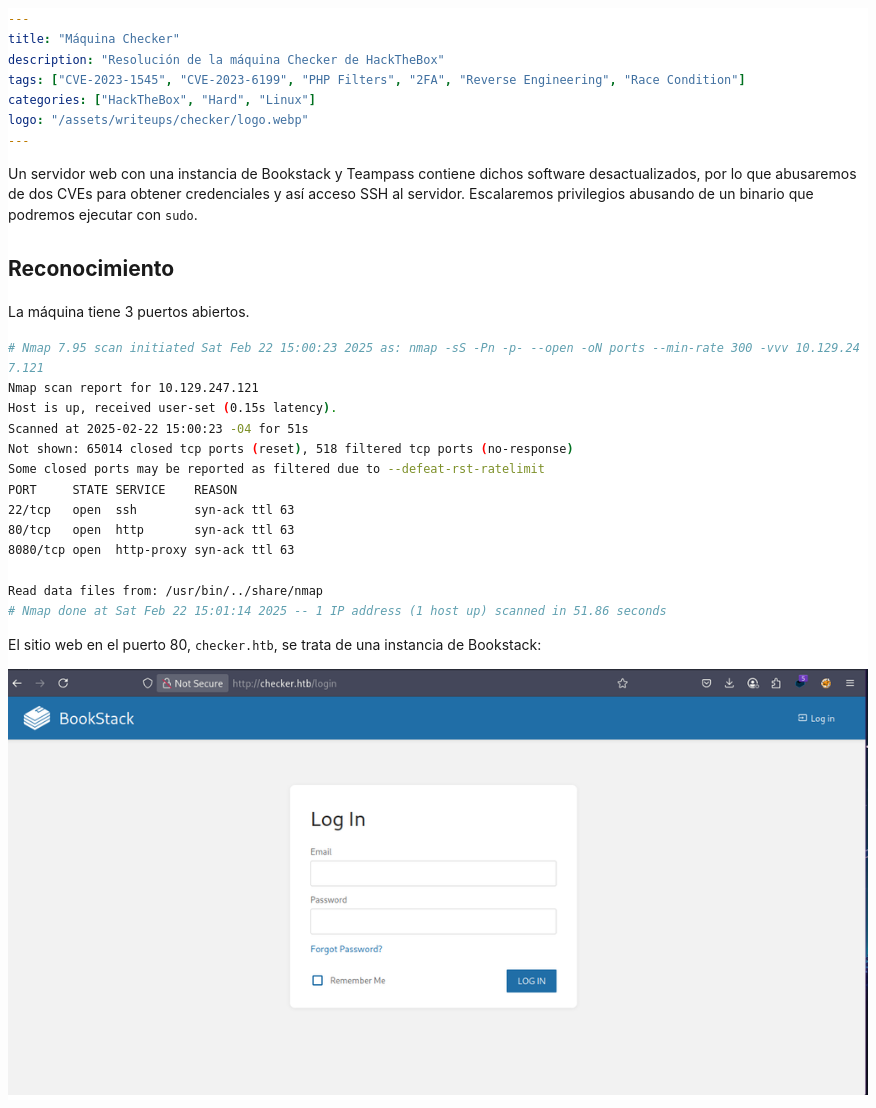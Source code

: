 ```yaml
---
title: "Máquina Checker"
description: "Resolución de la máquina Checker de HackTheBox"
tags: ["CVE-2023-1545", "CVE-2023-6199", "PHP Filters", "2FA", "Reverse Engineering", "Race Condition"]
categories: ["HackTheBox", "Hard", "Linux"]
logo: "/assets/writeups/checker/logo.webp"
---
```


Un servidor web con una instancia de Bookstack y Teampass contiene dichos software desactualizados, por lo que abusaremos de dos CVEs para obtener credenciales y así acceso SSH al servidor. Escalaremos privilegios abusando de un binario que podremos ejecutar con `sudo`.

## Reconocimiento

La máquina tiene 3 puertos abiertos.

```bash
# Nmap 7.95 scan initiated Sat Feb 22 15:00:23 2025 as: nmap -sS -Pn -p- --open -oN ports --min-rate 300 -vvv 10.129.247.121
Nmap scan report for 10.129.247.121
Host is up, received user-set (0.15s latency).
Scanned at 2025-02-22 15:00:23 -04 for 51s
Not shown: 65014 closed tcp ports (reset), 518 filtered tcp ports (no-response)
Some closed ports may be reported as filtered due to --defeat-rst-ratelimit
PORT     STATE SERVICE    REASON
22/tcp   open  ssh        syn-ack ttl 63
80/tcp   open  http       syn-ack ttl 63
8080/tcp open  http-proxy syn-ack ttl 63

Read data files from: /usr/bin/../share/nmap
# Nmap done at Sat Feb 22 15:01:14 2025 -- 1 IP address (1 host up) scanned in 51.86 seconds
```

El sitio web en el puerto 80, `checker.htb`, se trata de una instancia de Bookstack:

![Bookstack](/assets/writeups/checker/1.png)
